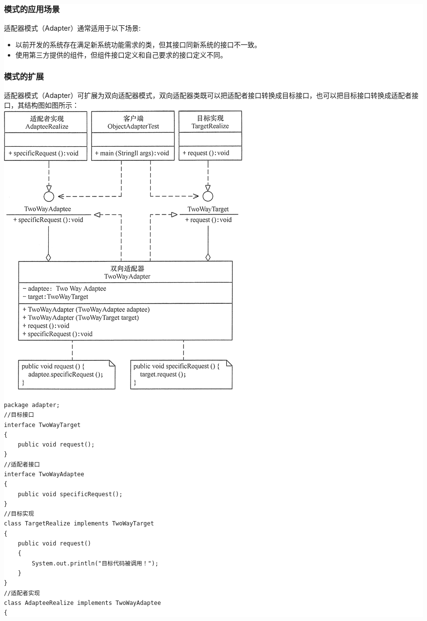 ### 模式的应用场景

适配器模式（Adapter）通常适用于以下场景:<br/>

*   以前开发的系统存在满足新系统功能需求的类，但其接口同新系统的接口不一致。
*   使用第三方提供的组件，但组件接口定义和自己要求的接口定义不同。

### 模式的扩展

适配器模式（Adapter）可扩展为双向适配器模式，双向适配器类既可以把适配者接口转换成目标接口，也可以把目标接口转换成适配者接口，其结构图如图所示：<br/> 
![](/img/dp-adapter/adapter-3.png)
<br/>
```
package adapter;
//目标接口
interface TwoWayTarget
{
    public void request();
}
//适配者接口
interface TwoWayAdaptee
{
    public void specificRequest();
}
//目标实现
class TargetRealize implements TwoWayTarget
{
    public void request()
    {       
        System.out.println("目标代码被调用！");
    }
}
//适配者实现
class AdapteeRealize implements TwoWayAdaptee
{
```